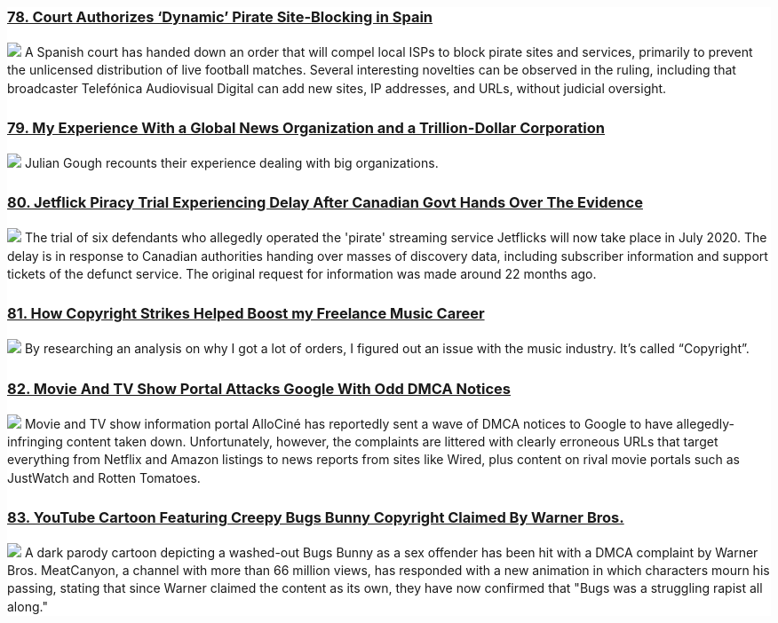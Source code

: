 ### [78. Court Authorizes ‘Dynamic’ Pirate Site-Blocking in Spain](https://hackernoon.com/court-authorizes-dynamic-pirate-site-blocking-in-spain-oam3uae)
![](https://firebasestorage.googleapis.com/v0/b/hackernoon-app.appspot.com/o/images%2FRNrx5pnl6RZYIv9etWzhJ84VDNb2-aqc3u5n.jpeg?alt=media&token=6033469c-b064-4f5e-a0be-2c4787e00610)
A Spanish court has handed down an order that will compel local ISPs to block pirate sites and services, primarily to prevent the unlicensed distribution of live football matches. Several interesting novelties can be observed in the ruling, including that broadcaster Telefónica Audiovisual Digital can add new sites, IP addresses, and URLs, without judicial oversight.

### [79. My Experience With a Global News Organization and a Trillion-Dollar Corporation](https://hackernoon.com/my-experience-with-a-global-news-organization-and-a-trillion-dollar-corporation)
![](https://cdn.hackernoon.com/images/a-man-standing-in-the-middle-of-skyscrapers-clfh8o401000201s6him0bwyz.png)
Julian Gough recounts their experience dealing with big organizations.

### [80. Jetflick Piracy Trial Experiencing Delay After Canadian Govt Hands Over The Evidence](https://hackernoon.com/jetflick-piracy-trial-experiencing-delay-after-canadian-govt-hands-over-the-evidence-9u173118)
![](https://images.unsplash.com/photo-1542744173-05336fcc7ad4?ixlib=rb-1.2.1&q=80&fm=jpg&crop=entropy&cs=tinysrgb&w=1080&fit=max&ixid=eyJhcHBfaWQiOjEwMDk2Mn0)
The trial of six defendants who allegedly operated the 'pirate' streaming service Jetflicks will now take place in July 2020. The delay is in response to Canadian authorities handing over masses of discovery data, including subscriber information and support tickets of the defunct service. The original request for information was made around 22 months ago.

### [81. How Copyright Strikes Helped Boost my Freelance Music Career](https://hackernoon.com/how-copyright-strikes-helped-boost-my-freelancing-music-career-j373344g)
![](https://cdn.hackernoon.com/images/ugoTV1vwcgR4mN8MMDUUN4vt6p02-2t6u34kc.jpeg)
By researching an analysis on why I got a lot of orders, I figured out an issue with the music industry. It’s called “Copyright”.

### [82. Movie And TV Show Portal Attacks Google With Odd DMCA Notices](https://hackernoon.com/movie-and-tv-show-portal-attacks-google-with-odd-dmca-notices-6oi3una)
![](https://images.unsplash.com/photo-1535016120720-40c646be5580?ixlib=rb-1.2.1&q=80&fm=jpg&crop=entropy&cs=tinysrgb&w=1080&fit=max&ixid=eyJhcHBfaWQiOjEwMDk2Mn0)
Movie and TV show information portal AlloCiné has reportedly sent a wave of DMCA notices to Google to have allegedly-infringing content taken down. Unfortunately, however, the complaints are littered with clearly erroneous URLs that target everything from Netflix and Amazon listings to news reports from sites like Wired, plus content on rival movie portals such as JustWatch and Rotten Tomatoes.

### [83. YouTube Cartoon Featuring Creepy Bugs Bunny Copyright Claimed By Warner Bros.](https://hackernoon.com/youtube-cartoon-featuring-creepy-bugs-bunny-copyright-claimed-by-warner-bros-r51r3vsy)
![](https://images.unsplash.com/photo-1541877944-ac82a091518a?ixlib=rb-1.2.1&q=80&fm=jpg&crop=entropy&cs=tinysrgb&w=1080&fit=max&ixid=eyJhcHBfaWQiOjEwMDk2Mn0)
A dark parody cartoon depicting a washed-out Bugs Bunny as a sex offender has been hit with a DMCA complaint by Warner Bros. MeatCanyon, a channel with more than 66 million views, has responded with a new animation in which characters mourn his passing, stating that since Warner claimed the content as its own, they have now confirmed that "Bugs was a struggling rapist all along."
